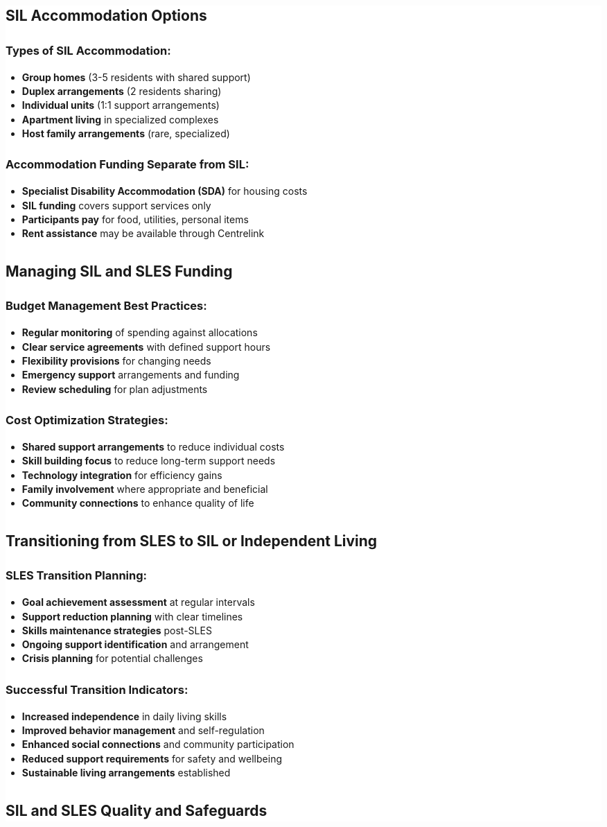 ## SIL Accommodation Options

### Types of SIL Accommodation:
- **Group homes** (3-5 residents with shared support)
- **Duplex arrangements** (2 residents sharing)
- **Individual units** (1:1 support arrangements)
- **Apartment living** in specialized complexes
- **Host family arrangements** (rare, specialized)

### Accommodation Funding Separate from SIL:
- **Specialist Disability Accommodation (SDA)** for housing costs
- **SIL funding** covers support services only
- **Participants pay** for food, utilities, personal items
- **Rent assistance** may be available through Centrelink

## Managing SIL and SLES Funding

### Budget Management Best Practices:
- **Regular monitoring** of spending against allocations
- **Clear service agreements** with defined support hours
- **Flexibility provisions** for changing needs
- **Emergency support** arrangements and funding
- **Review scheduling** for plan adjustments

### Cost Optimization Strategies:
- **Shared support arrangements** to reduce individual costs
- **Skill building focus** to reduce long-term support needs
- **Technology integration** for efficiency gains
- **Family involvement** where appropriate and beneficial
- **Community connections** to enhance quality of life

## Transitioning from SLES to SIL or Independent Living

### SLES Transition Planning:
- **Goal achievement assessment** at regular intervals
- **Support reduction planning** with clear timelines
- **Skills maintenance strategies** post-SLES
- **Ongoing support identification** and arrangement
- **Crisis planning** for potential challenges

### Successful Transition Indicators:
- **Increased independence** in daily living skills
- **Improved behavior management** and self-regulation
- **Enhanced social connections** and community participation
- **Reduced support requirements** for safety and wellbeing
- **Sustainable living arrangements** established

## SIL and SLES Quality and Safeguards

